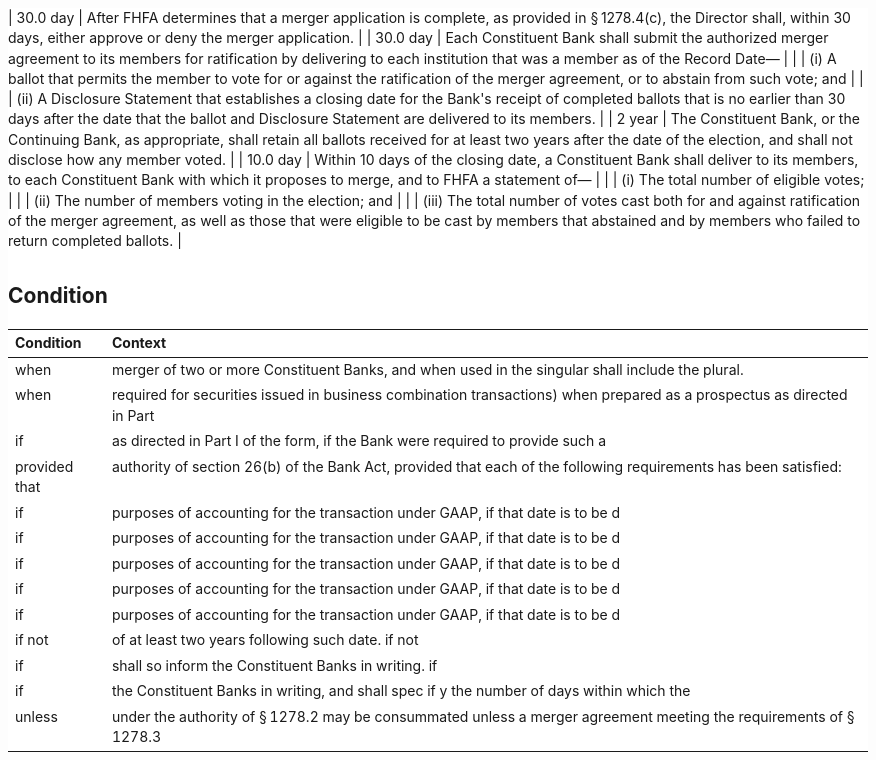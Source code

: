 | 30.0 day   | After FHFA determines that a merger application is complete, as provided in &#167;&#8201;1278.4(c), the Director shall, within 30 days, either approve or deny the merger application.                                                                                                                                                                                                       |
| 30.0 day   | Each Constituent Bank shall submit the authorized merger agreement to its members for ratification by delivering to each institution that was a member as of the Record Date&#8212;                                                                                                                                                                                                          |
|            |             (i) A ballot that permits the member to vote for or against the ratification of the merger agreement, or to abstain from such vote; and                                                                                                                                                                                                                                          |
|            |             (ii) A Disclosure Statement that establishes a closing date for the Bank's receipt of completed ballots that is no earlier than 30 days after the date that the ballot and Disclosure Statement are delivered to its members.                                                                                                                                                    |
| 2 year     | The Constituent Bank, or the Continuing Bank, as appropriate, shall retain all ballots received for at least two years after the date of the election, and shall not disclose how any member voted.                                                                                                                                                                                          |
| 10.0 day   | Within 10 days of the closing date, a Constituent Bank shall deliver to its members, to each Constituent Bank with which it proposes to merge, and to FHFA a statement of&#8212;                                                                                                                                                                                                             |
|            |             (i) The total number of eligible votes;                                                                                                                                                                                                                                                                                                                                          |
|            |             (ii) The number of members voting in the election; and                                                                                                                                                                                                                                                                                                                           |
|            |             (iii) The total number of votes cast both for and against ratification of the merger agreement, as well as those that were eligible to be cast by members that abstained and by members who failed to return completed ballots.                                                                                                                                                  |


## Condition

| Condition     | Context                                                                                                                                 |
|:--------------|:----------------------------------------------------------------------------------------------------------------------------------------|
| when          | merger of two or more Constituent Banks, and when  used in the singular shall include the plural.                                       |
| when          | required for securities issued in business combination transactions) when prepared as a prospectus as directed in Part                  |
| if            | as directed in Part I of the form, if the Bank were required to provide such a                                                          |
| provided that | authority of section 26(b) of the Bank Act, provided that each of the following requirements has been satisfied:                        |
| if            | purposes of accounting for the transaction under GAAP, if  that date is to be d                                                         |
| if            | purposes of accounting for the transaction under GAAP, if  that date is to be d                                                         |
| if            | purposes of accounting for the transaction under GAAP, if  that date is to be d                                                         |
| if            | purposes of accounting for the transaction under GAAP, if  that date is to be d                                                         |
| if            | purposes of accounting for the transaction under GAAP, if  that date is to be d                                                         |
| if not        | of at least two years following such date. if not                                                                                       |
| if            | shall so inform the Constituent Banks in writing. if                                                                                    |
| if            | the Constituent Banks in writing, and shall spec if y the number of days within which the                                               |
| unless        | under the authority of &#167;&#8201;1278.2 may be consummated unless a merger agreement meeting the requirements of &#167;&#8201;1278.3 |